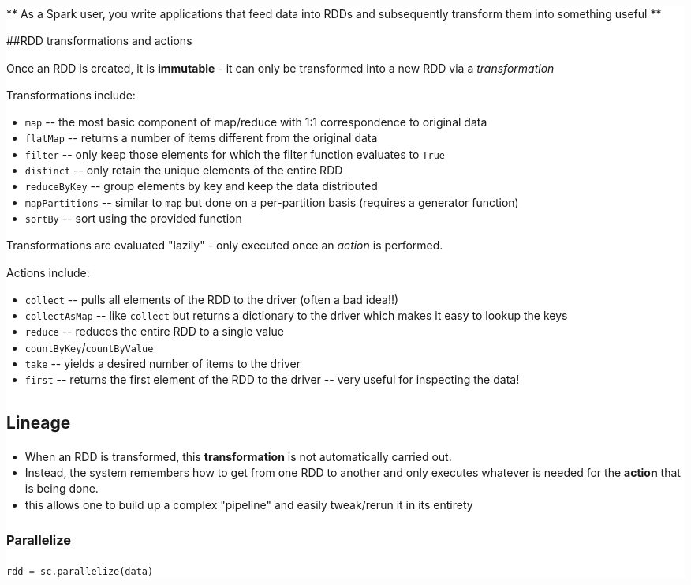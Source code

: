 ** As a Spark user, you write applications that feed data into RDDs and subsequently transform them into something useful **





##RDD transformations and actions

Once an RDD is created, it is **immutable** - it can only be transformed into a new RDD via a *transformation*


Transformations include: 
* `map` -- the most basic component of map/reduce with 1:1 correspondence to original data
* `flatMap` -- returns a number of items different from the original data
* `filter` -- only keep those elements for which the filter function evaluates to `True`
* `distinct` -- only retain the unique elements of the entire RDD
* `reduceByKey` -- group elements by key and keep the data distributed 
* `mapPartitions` -- similar to `map` but done on a per-partition basis (requires a generator function)
* `sortBy` -- sort using the provided function

Transformations are evaluated "lazily" - only executed once an *action* is performed. 














Actions include: 
* `collect` -- pulls all elements of the RDD to the driver (often a bad idea!!)
* `collectAsMap` -- like `collect` but returns a dictionary to the driver which makes it easy to lookup the keys 
* `reduce` -- reduces the entire RDD to a single value
* `countByKey`/`countByValue`
* `take` -- yields a desired number of items to the driver
* `first` -- returns the first element of the RDD to the driver -- very useful for inspecting the data!



## Lineage

* When an RDD is transformed, this **transformation** is not automatically carried out. 
* Instead, the system remembers how to get from one RDD to another and only executes whatever is needed for the **action** that is being done. 
* this allows one to build up a complex "pipeline" and easily tweak/rerun it in its entirety 


### Parallelize
```python
rdd = sc.parallelize(data)
```